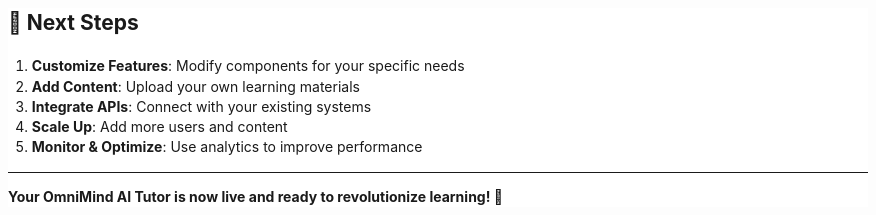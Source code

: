 
## 🎯 **Next Steps**

1. **Customize Features**: Modify components for your specific needs
2. **Add Content**: Upload your own learning materials
3. **Integrate APIs**: Connect with your existing systems
4. **Scale Up**: Add more users and content
5. **Monitor & Optimize**: Use analytics to improve performance

---

**Your OmniMind AI Tutor is now live and ready to revolutionize learning! 🚀**